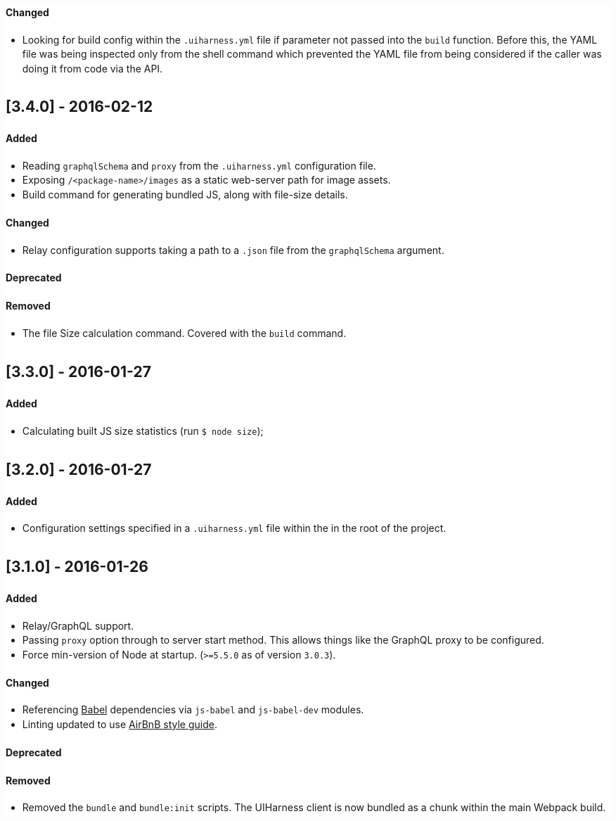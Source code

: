 #### Changed
- Looking for build config within the `.uiharness.yml` file if parameter not passed into the `build` function.  Before this, the YAML file was being inspected only from the shell command which prevented the YAML file from being considered if the caller was doing it from code via the API.




## [3.4.0] - 2016-02-12
#### Added
- Reading `graphqlSchema` and `proxy` from the `.uiharness.yml` configuration file.
- Exposing `/<package-name>/images` as a static web-server path for image assets.
- Build command for generating bundled JS, along with file-size details.

#### Changed
- Relay configuration supports taking a path to a `.json` file from the `graphqlSchema` argument.

#### Deprecated
#### Removed
- The file Size calculation command. Covered with the `build` command.



## [3.3.0] - 2016-01-27
#### Added
- Calculating built JS size statistics (run `$ node size`);



## [3.2.0] - 2016-01-27
#### Added
- Configuration settings specified in a `.uiharness.yml` file within the in the root of the project.



## [3.1.0] - 2016-01-26
#### Added
- Relay/GraphQL support.
- Passing `proxy` option through to server start method.  This allows things like the GraphQL proxy to be configured.
- Force min-version of Node at startup. (`>=5.5.0` as of version `3.0.3`).

#### Changed
- Referencing [Babel](https://babeljs.io/) dependencies via `js-babel` and `js-babel-dev` modules.
- Linting updated to use [AirBnB style guide](https://github.com/airbnb/javascript).

#### Deprecated

#### Removed
- Removed the `bundle` and `bundle:init` scripts.  The UIHarness client is now bundled as a chunk within the main Webpack build.
